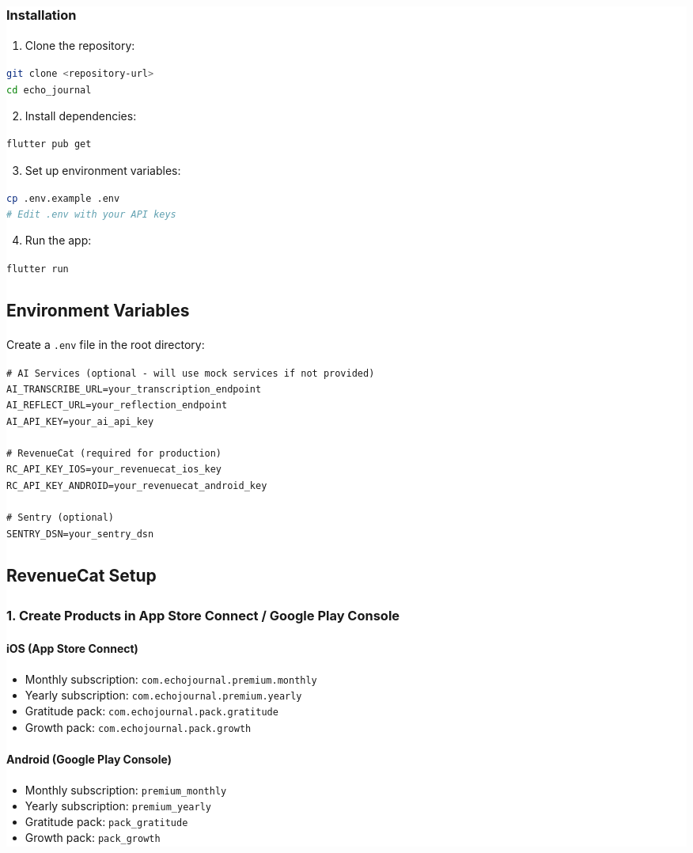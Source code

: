 ### Installation

1. Clone the repository:
```bash
git clone <repository-url>
cd echo_journal
```

2. Install dependencies:
```bash
flutter pub get
```

3. Set up environment variables:
```bash
cp .env.example .env
# Edit .env with your API keys
```

4. Run the app:
```bash
flutter run
```

## Environment Variables

Create a `.env` file in the root directory:

```env
# AI Services (optional - will use mock services if not provided)
AI_TRANSCRIBE_URL=your_transcription_endpoint
AI_REFLECT_URL=your_reflection_endpoint  
AI_API_KEY=your_ai_api_key

# RevenueCat (required for production)
RC_API_KEY_IOS=your_revenuecat_ios_key
RC_API_KEY_ANDROID=your_revenuecat_android_key

# Sentry (optional)
SENTRY_DSN=your_sentry_dsn
```

## RevenueCat Setup

### 1. Create Products in App Store Connect / Google Play Console

#### iOS (App Store Connect)
- Monthly subscription: `com.echojournal.premium.monthly`
- Yearly subscription: `com.echojournal.premium.yearly`
- Gratitude pack: `com.echojournal.pack.gratitude`
- Growth pack: `com.echojournal.pack.growth`

#### Android (Google Play Console)
- Monthly subscription: `premium_monthly`
- Yearly subscription: `premium_yearly`
- Gratitude pack: `pack_gratitude`
- Growth pack: `pack_growth`
